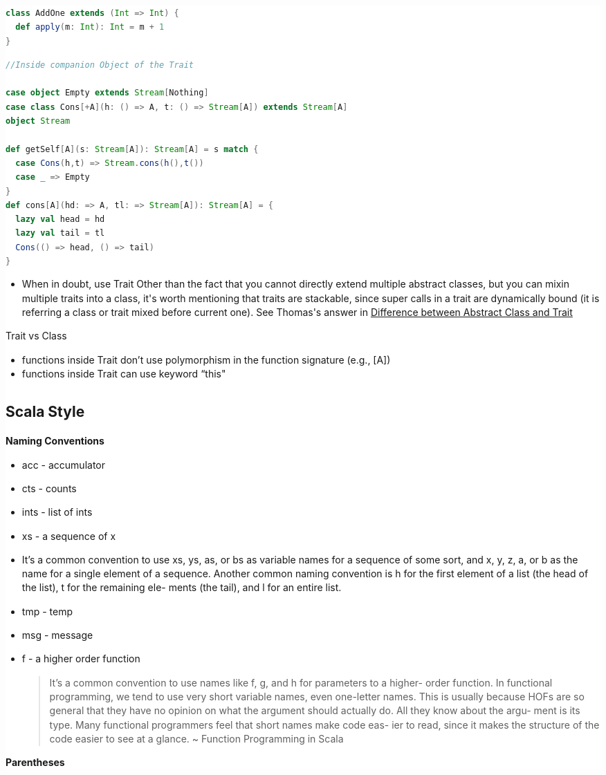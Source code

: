 ```scala
class AddOne extends (Int => Int) {
  def apply(m: Int): Int = m + 1
}
```

```scala
//Inside companion Object of the Trait

case object Empty extends Stream[Nothing]
case class Cons[+A](h: () => A, t: () => Stream[A]) extends Stream[A]
object Stream

def getSelf[A](s: Stream[A]): Stream[A] = s match {
  case Cons(h,t) => Stream.cons(h(),t())
  case _ => Empty
}
def cons[A](hd: => A, tl: => Stream[A]): Stream[A] = {
  lazy val head = hd
  lazy val tail = tl
  Cons(() => head, () => tail) 
}
```

* When in doubt, use Trait
Other than the fact that you cannot directly extend multiple abstract classes, but you can mixin multiple traits into a class, it's worth mentioning that traits are stackable, since super calls in a trait are dynamically bound (it is referring a class or trait mixed before current one). See Thomas's answer in [Difference between Abstract Class and Trait](https://stackoverflow.com/questions/2005681/difference-between-abstract-class-and-trait)

Trait vs Class

* functions inside Trait don’t use polymorphism in the function signature (e.g., [A])
* functions inside Trait can use keyword “this"


## Scala Style

__Naming Conventions__

* acc - accumulator
* cts - counts
* ints - list of ints
* xs - a sequence of x
* It’s a common convention to use xs, ys, as, or bs as variable names for a sequence of some sort, and x, y, z, a, or b as the name for a single element of a sequence. Another common naming convention is h for the first element of a list (the head of the list), t for the remaining ele- ments (the tail), and l for an entire list.
* 	tmp - temp
*  msg - message
* f - a higher order function
	
	> It’s a common convention to use names like f, g, and h for parameters to a higher- order function. In functional programming, we tend to use very short variable names, even one-letter names. This is usually because HOFs are so general that they have no opinion on what the argument should actually do. All they know about the argu- ment is its type. Many functional programmers feel that short names make code eas- ier to read, since it makes the structure of the code easier to see at a glance. ~ Function Programming in Scala

__Parentheses__
